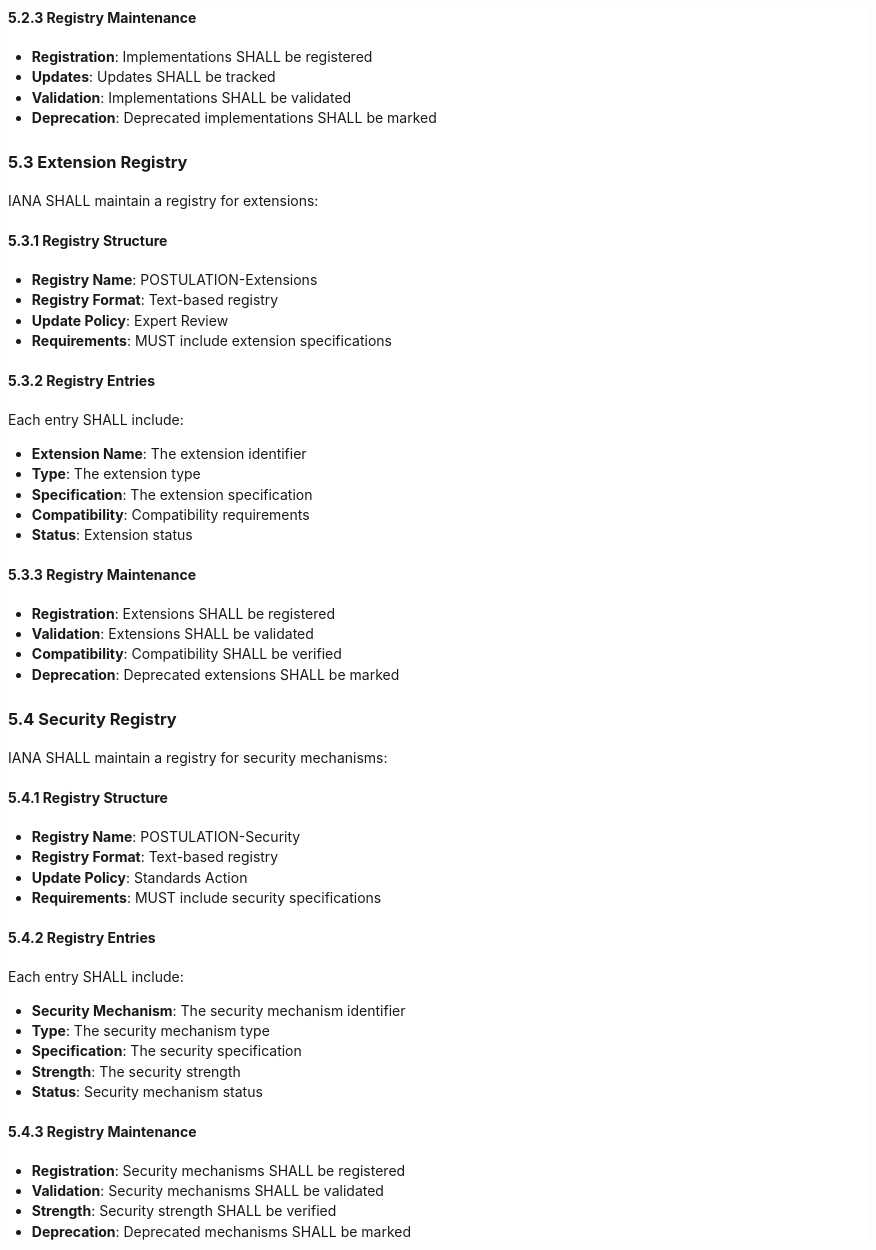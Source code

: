 #### 5.2.3 Registry Maintenance
- **Registration**: Implementations SHALL be registered
- **Updates**: Updates SHALL be tracked
- **Validation**: Implementations SHALL be validated
- **Deprecation**: Deprecated implementations SHALL be marked

### 5.3 Extension Registry

IANA SHALL maintain a registry for extensions:

#### 5.3.1 Registry Structure
- **Registry Name**: POSTULATION-Extensions
- **Registry Format**: Text-based registry
- **Update Policy**: Expert Review
- **Requirements**: MUST include extension specifications

#### 5.3.2 Registry Entries
Each entry SHALL include:
- **Extension Name**: The extension identifier
- **Type**: The extension type
- **Specification**: The extension specification
- **Compatibility**: Compatibility requirements
- **Status**: Extension status

#### 5.3.3 Registry Maintenance
- **Registration**: Extensions SHALL be registered
- **Validation**: Extensions SHALL be validated
- **Compatibility**: Compatibility SHALL be verified
- **Deprecation**: Deprecated extensions SHALL be marked

### 5.4 Security Registry

IANA SHALL maintain a registry for security mechanisms:

#### 5.4.1 Registry Structure
- **Registry Name**: POSTULATION-Security
- **Registry Format**: Text-based registry
- **Update Policy**: Standards Action
- **Requirements**: MUST include security specifications

#### 5.4.2 Registry Entries
Each entry SHALL include:
- **Security Mechanism**: The security mechanism identifier
- **Type**: The security mechanism type
- **Specification**: The security specification
- **Strength**: The security strength
- **Status**: Security mechanism status

#### 5.4.3 Registry Maintenance
- **Registration**: Security mechanisms SHALL be registered
- **Validation**: Security mechanisms SHALL be validated
- **Strength**: Security strength SHALL be verified
- **Deprecation**: Deprecated mechanisms SHALL be marked
